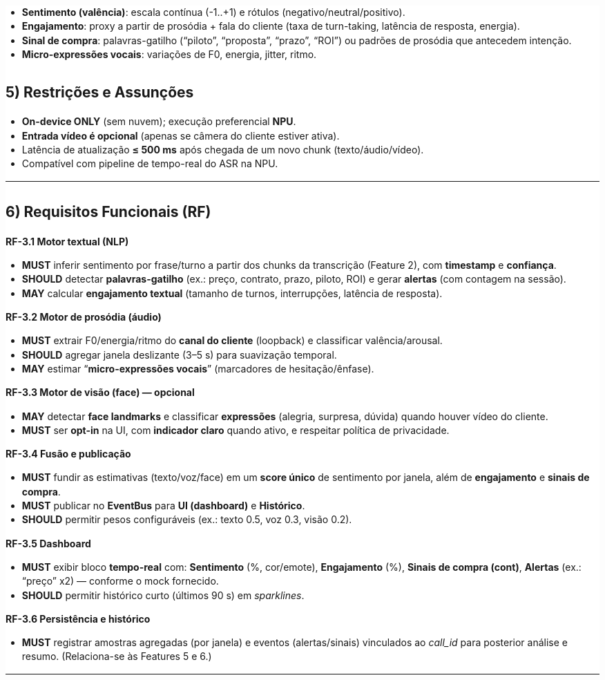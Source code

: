 * **Sentimento (valência)**: escala contínua (-1..+1) e rótulos (negativo/neutral/positivo).
* **Engajamento**: proxy a partir de prosódia + fala do cliente (taxa de turn-taking, latência de resposta, energia).
* **Sinal de compra**: palavras-gatilho (“piloto”, “proposta”, “prazo”, “ROI”) ou padrões de prosódia que antecedem intenção.
* **Micro-expressões vocais**: variações de F0, energia, jitter, ritmo.

## 5) Restrições e Assunções

* **On-device ONLY** (sem nuvem); execução preferencial **NPU**.&#x20;
* **Entrada vídeo é opcional** (apenas se câmera do cliente estiver ativa).&#x20;
* Latência de atualização **≤ 500 ms** após chegada de um novo chunk (texto/áudio/vídeo).
* Compatível com pipeline de tempo-real do ASR na NPU.&#x20;

---

## 6) Requisitos Funcionais (RF)

**RF-3.1 Motor textual (NLP)**

* **MUST** inferir sentimento por frase/turno a partir dos chunks da transcrição (Feature 2), com **timestamp** e **confiança**.&#x20;
* **SHOULD** detectar **palavras-gatilho** (ex.: preço, contrato, prazo, piloto, ROI) e gerar **alertas** (com contagem na sessão).
* **MAY** calcular **engajamento textual** (tamanho de turnos, interrupções, latência de resposta).

**RF-3.2 Motor de prosódia (áudio)**

* **MUST** extrair F0/energia/ritmo do **canal do cliente** (loopback) e classificar valência/arousal.
* **SHOULD** agregar janela deslizante (3–5 s) para suavização temporal.
* **MAY** estimar “**micro-expressões vocais**” (marcadores de hesitação/ênfase).

**RF-3.3 Motor de visão (face) — opcional**

* **MAY** detectar **face landmarks** e classificar **expressões** (alegria, surpresa, dúvida) quando houver vídeo do cliente.
* **MUST** ser **opt-in** na UI, com **indicador claro** quando ativo, e respeitar política de privacidade.&#x20;

**RF-3.4 Fusão e publicação**

* **MUST** fundir as estimativas (texto/voz/face) em um **score único** de sentimento por janela, além de **engajamento** e **sinais de compra**.
* **MUST** publicar no **EventBus** para **UI (dashboard)** e **Histórico**.
* **SHOULD** permitir pesos configuráveis (ex.: texto 0.5, voz 0.3, visão 0.2).

**RF-3.5 Dashboard**

* **MUST** exibir bloco **tempo-real** com: **Sentimento** (%, cor/emote), **Engajamento** (%), **Sinais de compra (cont)**, **Alertas** (ex.: “preço” x2) — conforme o mock fornecido.&#x20;
* **SHOULD** permitir histórico curto (últimos 90 s) em *sparklines*.

**RF-3.6 Persistência e histórico**

* **MUST** registrar amostras agregadas (por janela) e eventos (alertas/sinais) vinculados ao *call\_id* para posterior análise e resumo. (Relaciona-se às Features 5 e 6.)&#x20;

---